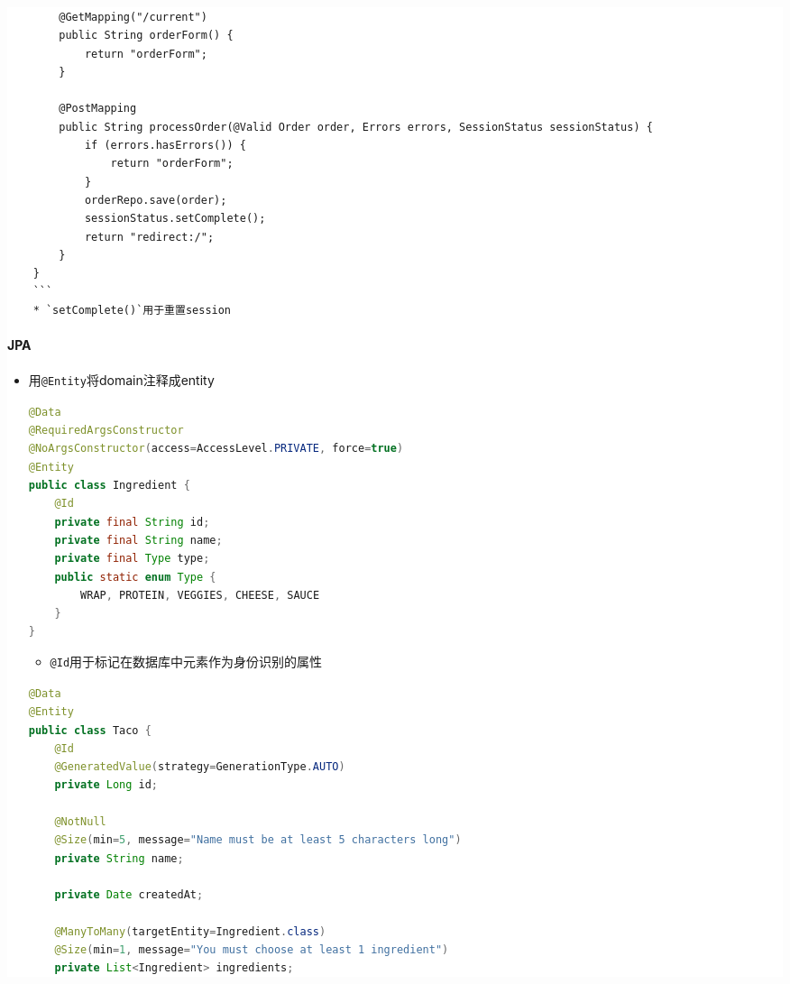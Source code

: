             @GetMapping("/current")
            public String orderForm() {
                return "orderForm";
            }

            @PostMapping
            public String processOrder(@Valid Order order, Errors errors, SessionStatus sessionStatus) {
                if (errors.hasErrors()) {
                    return "orderForm";
                }
                orderRepo.save(order);
                sessionStatus.setComplete();
                return "redirect:/";
            }
        }
        ```
        * `setComplete()`用于重置session


#### JPA
* 用`@Entity`将domain注释成entity
    ```java
    @Data
    @RequiredArgsConstructor
    @NoArgsConstructor(access=AccessLevel.PRIVATE, force=true)
    @Entity
    public class Ingredient {
        @Id
        private final String id;
        private final String name;
        private final Type type;
        public static enum Type {
            WRAP, PROTEIN, VEGGIES, CHEESE, SAUCE
        }
    }
    ```
    * `@Id`用于标记在数据库中元素作为身份识别的属性
    ```java
    @Data
    @Entity
    public class Taco {
        @Id
        @GeneratedValue(strategy=GenerationType.AUTO)
        private Long id;

        @NotNull
        @Size(min=5, message="Name must be at least 5 characters long")
        private String name;

        private Date createdAt;

        @ManyToMany(targetEntity=Ingredient.class)
        @Size(min=1, message="You must choose at least 1 ingredient")
        private List<Ingredient> ingredients;
